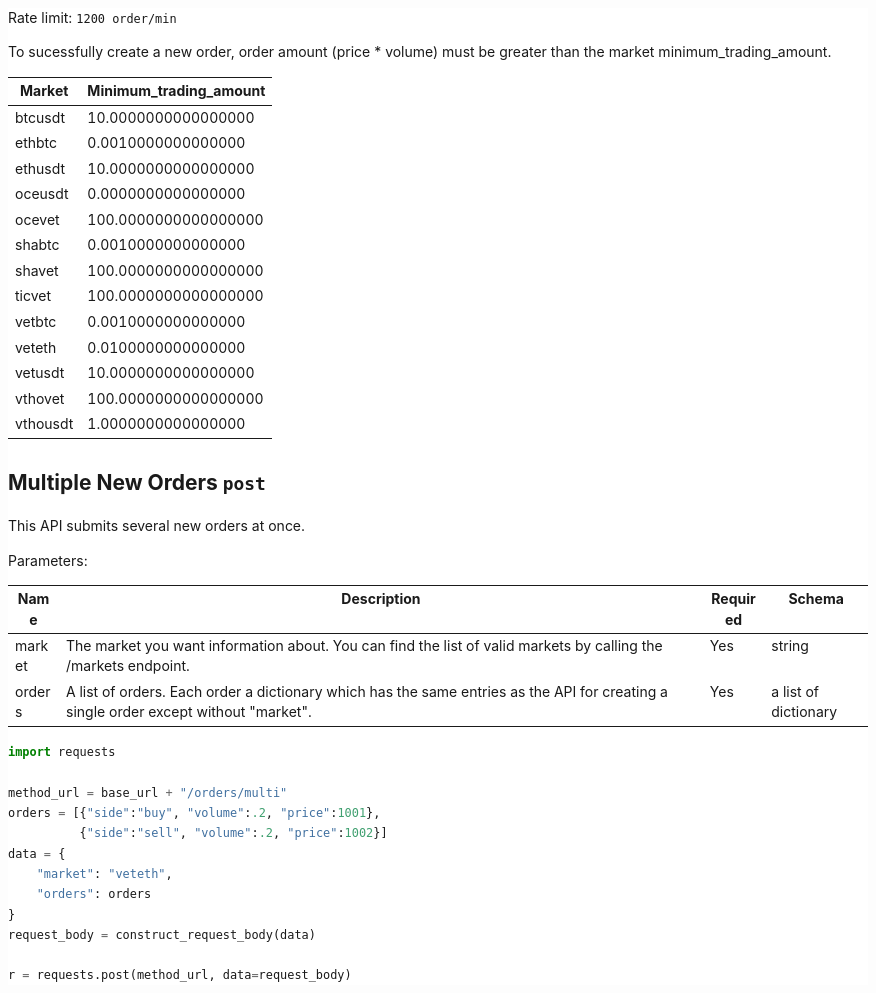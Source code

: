 Rate limit: `1200 order/min`

<aside class="notice">
To sucessfully create a new order, order amount (price * volume) must be greater than the market minimum_trading_amount.
</aside>

| Market  |  Minimum_trading_amount|
|---------|----------------------- |
| btcusdt |    10.0000000000000000 |
| ethbtc  |     0.0010000000000000 |
| ethusdt |    10.0000000000000000 |
| oceusdt |     0.0000000000000000 |
| ocevet  |   100.0000000000000000 |
| shabtc  |     0.0010000000000000 |
| shavet  |   100.0000000000000000 |
| ticvet  |   100.0000000000000000 |
| vetbtc  |     0.0010000000000000 |
| veteth  |     0.0100000000000000 |
| vetusdt |    10.0000000000000000 |
| vthovet |   100.0000000000000000 |
| vthousdt|     1.0000000000000000 |

## Multiple New Orders `post`
This API submits several new orders at once.

Parameters:

| Name | Description | Required | Schema |
|------|---------------------------------------------------------------------------------------------------------------|--------|----------|
| market | The market you want information about. You can find the list of valid markets by calling the /markets endpoint. | Yes | string |
| orders | A list of orders. Each order a dictionary which has the same entries as the API for creating a single order except without "market". | Yes | a list of dictionary |

```python
import requests

method_url = base_url + "/orders/multi"
orders = [{"side":"buy", "volume":.2, "price":1001},
          {"side":"sell", "volume":.2, "price":1002}]
data = {
    "market": "veteth",
    "orders": orders
}
request_body = construct_request_body(data)

r = requests.post(method_url, data=request_body)
```
